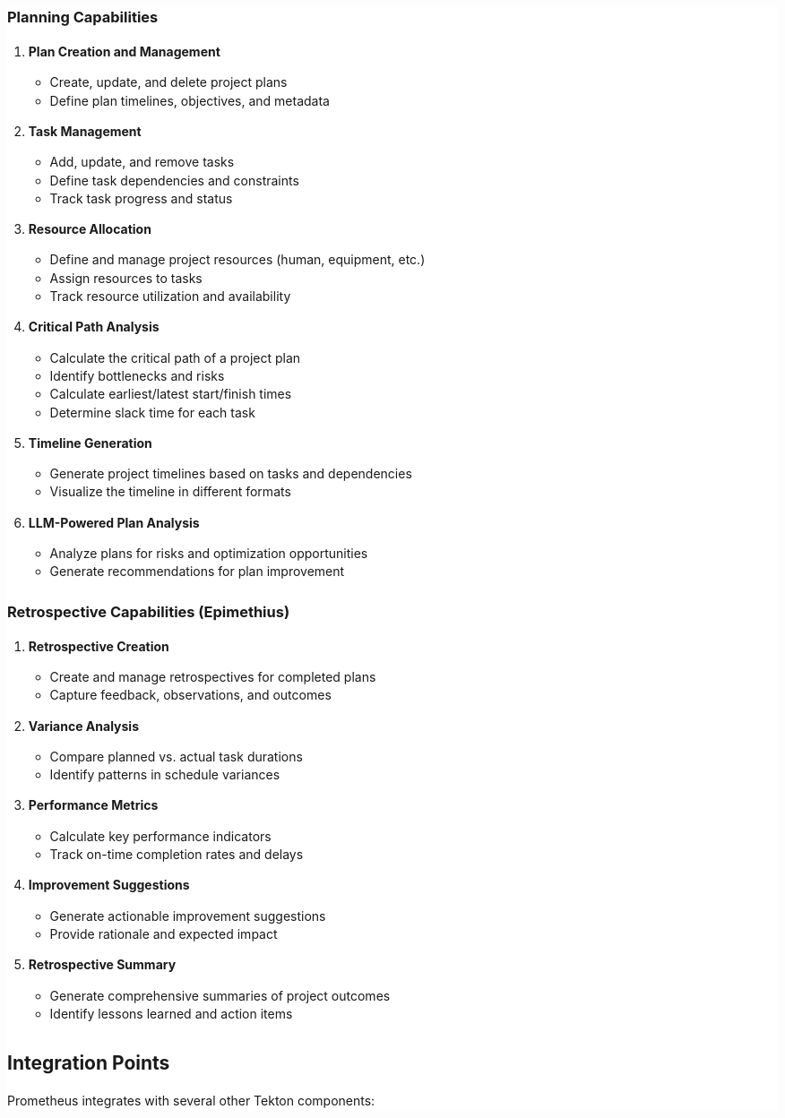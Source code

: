 ### Planning Capabilities

1. **Plan Creation and Management**
   - Create, update, and delete project plans
   - Define plan timelines, objectives, and metadata

2. **Task Management**
   - Add, update, and remove tasks
   - Define task dependencies and constraints
   - Track task progress and status

3. **Resource Allocation**
   - Define and manage project resources (human, equipment, etc.)
   - Assign resources to tasks
   - Track resource utilization and availability

4. **Critical Path Analysis**
   - Calculate the critical path of a project plan
   - Identify bottlenecks and risks
   - Calculate earliest/latest start/finish times
   - Determine slack time for each task

5. **Timeline Generation**
   - Generate project timelines based on tasks and dependencies
   - Visualize the timeline in different formats

6. **LLM-Powered Plan Analysis**
   - Analyze plans for risks and optimization opportunities
   - Generate recommendations for plan improvement

### Retrospective Capabilities (Epimethius)

1. **Retrospective Creation**
   - Create and manage retrospectives for completed plans
   - Capture feedback, observations, and outcomes

2. **Variance Analysis**
   - Compare planned vs. actual task durations
   - Identify patterns in schedule variances

3. **Performance Metrics**
   - Calculate key performance indicators
   - Track on-time completion rates and delays

4. **Improvement Suggestions**
   - Generate actionable improvement suggestions
   - Provide rationale and expected impact

5. **Retrospective Summary**
   - Generate comprehensive summaries of project outcomes
   - Identify lessons learned and action items

## Integration Points

Prometheus integrates with several other Tekton components:
